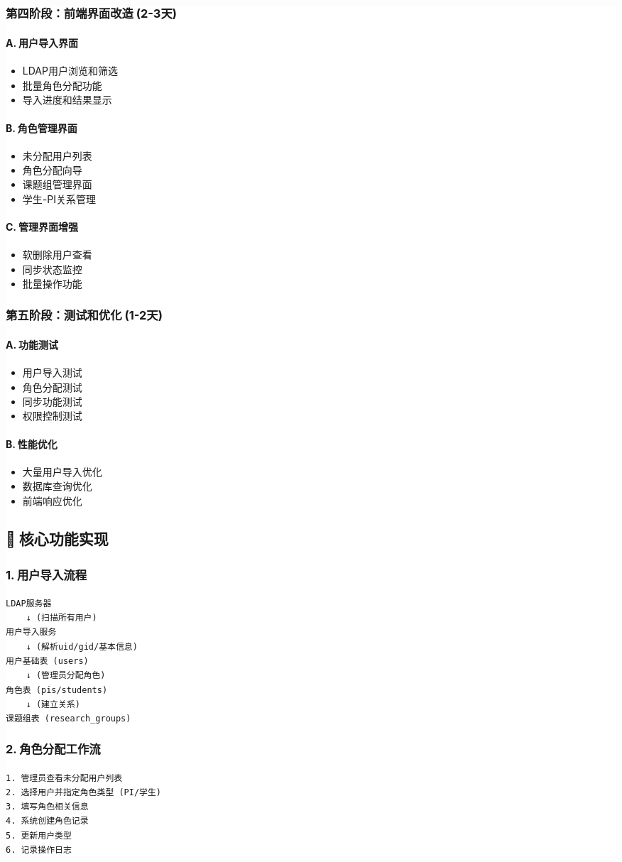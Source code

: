 ### 第四阶段：前端界面改造 (2-3天)

#### A. 用户导入界面
- LDAP用户浏览和筛选
- 批量角色分配功能
- 导入进度和结果显示

#### B. 角色管理界面
- 未分配用户列表
- 角色分配向导
- 课题组管理界面
- 学生-PI关系管理

#### C. 管理界面增强
- 软删除用户查看
- 同步状态监控
- 批量操作功能

### 第五阶段：测试和优化 (1-2天)

#### A. 功能测试
- 用户导入测试
- 角色分配测试
- 同步功能测试
- 权限控制测试

#### B. 性能优化
- 大量用户导入优化
- 数据库查询优化
- 前端响应优化

## 🔧 核心功能实现

### 1. **用户导入流程**
```
LDAP服务器 
    ↓ (扫描所有用户)
用户导入服务
    ↓ (解析uid/gid/基本信息)
用户基础表 (users)
    ↓ (管理员分配角色)
角色表 (pis/students)
    ↓ (建立关系)
课题组表 (research_groups)
```

### 2. **角色分配工作流**
```
1. 管理员查看未分配用户列表
2. 选择用户并指定角色类型 (PI/学生)  
3. 填写角色相关信息
4. 系统创建角色记录
5. 更新用户类型
6. 记录操作日志
```
